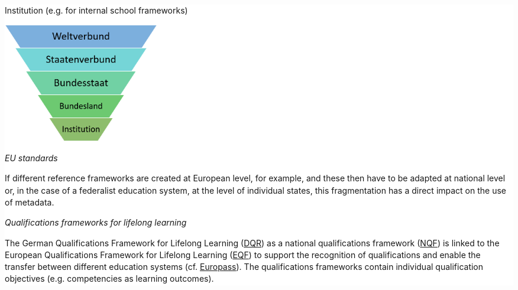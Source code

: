 Institution (e.g. for internal school frameworks)
</li>

</ul>

</div>

<img src="./images/4_strukturebenen.png" alt="Examples of structural levels" style="width: 30%;">

</div>

*EU standards*

If different reference frameworks are created at European level, for example, and these then have to be adapted at national level or, in the case of a federalist education system, at the level of individual states, this fragmentation has a direct impact on the use of metadata.

*Qualifications frameworks for lifelong learning*

The German Qualifications Framework for Lifelong Learning ([DQR](https://www.dqr.de/dqr/de/home/home_node.html)) as a national qualifications framework ([NQF](https://europa.eu/europass/de/europass-tools/europaeischer-qualifikationsrahmen/nationalen-qualifikationsrahmen)) is linked to the European Qualifications Framework for Lifelong Learning ([EQF](https://europa.eu/europass/de/europass-tools/europaeischer-qualifikationsrahmen)) to support the recognition of qualifications and enable the transfer between different education systems (cf. [Europass](https://europa.eu/europass/)). The qualifications frameworks contain individual qualification objectives (e.g. competencies as learning outcomes).
